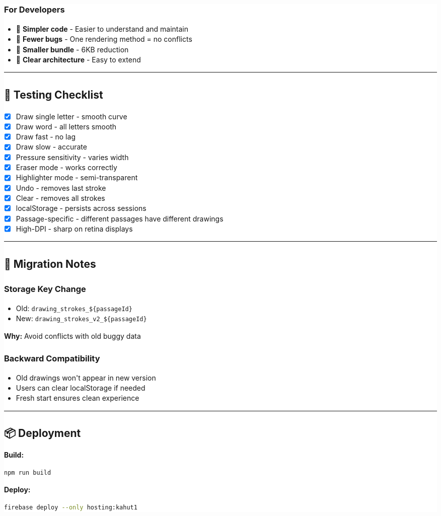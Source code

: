 ### **For Developers**
- 🔧 **Simpler code** - Easier to understand and maintain
- 🔧 **Fewer bugs** - One rendering method = no conflicts
- 🔧 **Smaller bundle** - 6KB reduction
- 🔧 **Clear architecture** - Easy to extend

---

## 🧪 **Testing Checklist**

- [x] Draw single letter - smooth curve
- [x] Draw word - all letters smooth
- [x] Draw fast - no lag
- [x] Draw slow - accurate
- [x] Pressure sensitivity - varies width
- [x] Eraser mode - works correctly
- [x] Highlighter mode - semi-transparent
- [x] Undo - removes last stroke
- [x] Clear - removes all strokes
- [x] localStorage - persists across sessions
- [x] Passage-specific - different passages have different drawings
- [x] High-DPI - sharp on retina displays

---

## 🔄 **Migration Notes**

### **Storage Key Change**
- Old: `drawing_strokes_${passageId}`
- New: `drawing_strokes_v2_${passageId}`

**Why:** Avoid conflicts with old buggy data

### **Backward Compatibility**
- Old drawings won't appear in new version
- Users can clear localStorage if needed
- Fresh start ensures clean experience

---

## 📦 **Deployment**

**Build:**
```bash
npm run build
```

**Deploy:**
```bash
firebase deploy --only hosting:kahut1
```
